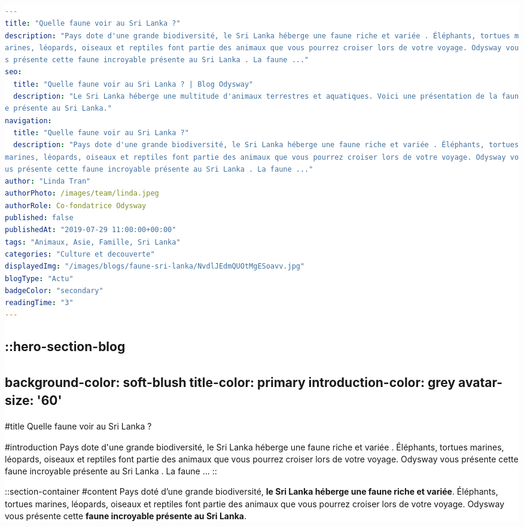```yaml
---
title: "Quelle faune voir au Sri Lanka ?"
description: "Pays dote d'une grande biodiversité, le Sri Lanka héberge une faune riche et variée . Éléphants, tortues marines, léopards, oiseaux et reptiles font partie des animaux que vous pourrez croiser lors de votre voyage. Odysway vous présente cette faune incroyable présente au Sri Lanka . La faune ..."
seo:
  title: "Quelle faune voir au Sri Lanka ? | Blog Odysway"
  description: "Le Sri Lanka héberge une multitude d'animaux terrestres et aquatiques. Voici une présentation de la faune présente au Sri Lanka."
navigation:
  title: "Quelle faune voir au Sri Lanka ?"
  description: "Pays dote d'une grande biodiversité, le Sri Lanka héberge une faune riche et variée . Éléphants, tortues marines, léopards, oiseaux et reptiles font partie des animaux que vous pourrez croiser lors de votre voyage. Odysway vous présente cette faune incroyable présente au Sri Lanka . La faune ..."
author: "Linda Tran"
authorPhoto: /images/team/linda.jpeg
authorRole: Co-fondatrice Odysway
published: false
publishedAt: "2019-07-29 11:00:00+00:00"
tags: "Animaux, Asie, Famille, Sri Lanka"
categories: "Culture et decouverte"
displayedImg: "/images/blogs/faune-sri-lanka/NvdlJEdmQUOtMgESoavv.jpg"
blogType: "Actu"
badgeColor: "secondary"
readingTime: "3"
---
```


::hero-section-blog
---
background-color: soft-blush
title-color: primary
introduction-color: grey
avatar-size: '60'
---
#title
Quelle faune voir au Sri Lanka ?

#introduction
Pays dote d'une grande biodiversité, le Sri Lanka héberge une faune riche et variée . Éléphants, tortues marines, léopards, oiseaux et reptiles font partie des animaux que vous pourrez croiser lors de votre voyage. Odysway vous présente cette faune incroyable présente au Sri Lanka . La faune ...
::

::section-container
#content
Pays doté d’une grande biodiversité, **le Sri Lanka héberge une faune riche et variée**. Éléphants, tortues marines, léopards, oiseaux et reptiles font partie des animaux que vous pourrez croiser lors de votre voyage. Odysway vous présente cette **faune incroyable présente au Sri Lanka**.
